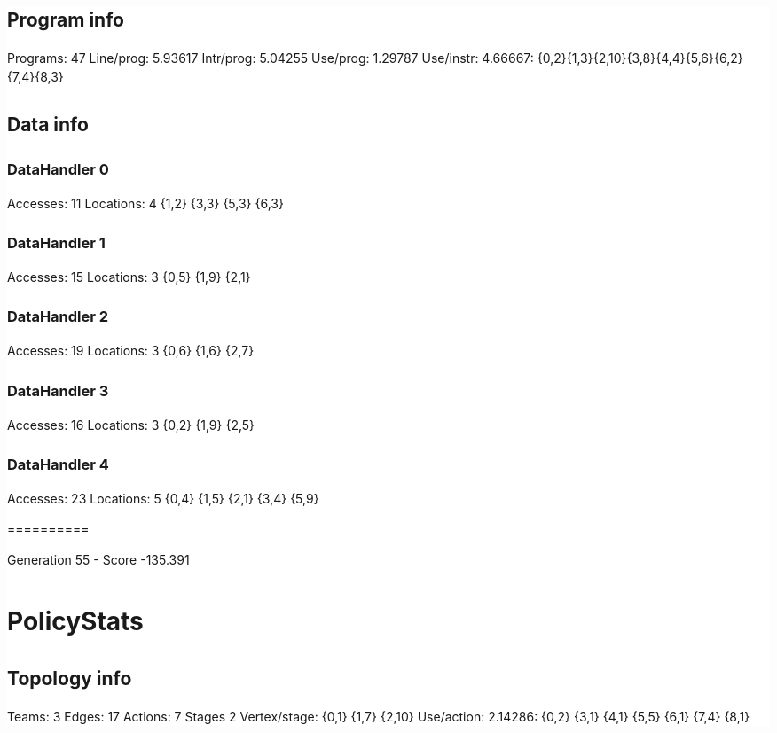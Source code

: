 ## Program info
Programs:	47
Line/prog:	5.93617
Intr/prog:	5.04255
Use/prog:	1.29787
Use/instr:	4.66667: {0,2}{1,3}{2,10}{3,8}{4,4}{5,6}{6,2}{7,4}{8,3}

## Data info

### DataHandler 0
Accesses:	11
Locations:	4
{1,2} {3,3} {5,3} {6,3} 

### DataHandler 1
Accesses:	15
Locations:	3
{0,5} {1,9} {2,1} 

### DataHandler 2
Accesses:	19
Locations:	3
{0,6} {1,6} {2,7} 

### DataHandler 3
Accesses:	16
Locations:	3
{0,2} {1,9} {2,5} 

### DataHandler 4
Accesses:	23
Locations:	5
{0,4} {1,5} {2,1} {3,4} {5,9} 


==========

Generation 55 - Score -135.391

# PolicyStats
## Topology info
Teams:		3
Edges:		17
Actions:	7
Stages		2
Vertex/stage:	{0,1} {1,7} {2,10} 
Use/action:	2.14286: {0,2} {3,1} {4,1} {5,5} {6,1} {7,4} {8,1} 
